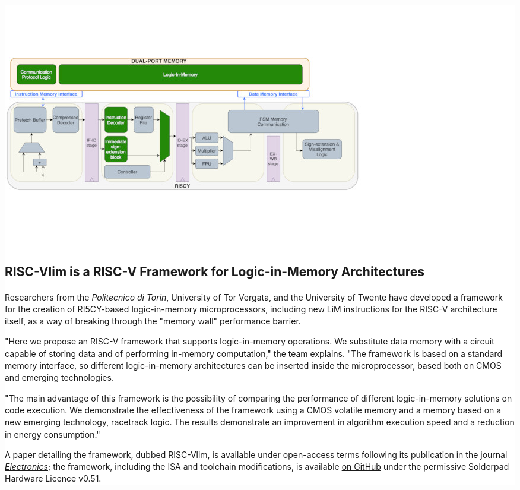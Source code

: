 <img src="/ecl/images/riscvlim2.jpg" style="max-width:100%" />

## RISC-Vlim is a RISC-V Framework for Logic-in-Memory Architectures

  
Researchers from the _Politecnico di Torin_, University of Tor Vergata, and the University of Twente have developed a framework for the creation of RI5CY-based logic-in-memory microprocessors, including new LiM instructions for the RISC-V architecture itself, as a way of breaking through the "memory wall" performance barrier.  
  
"Here we propose an RISC-V framework that supports logic-in-memory operations. We substitute data memory with a circuit capable of storing data and of performing in-memory computation," the team explains. "The framework is based on a standard memory interface, so different logic-in-memory architectures can be inserted inside the microprocessor, based both on CMOS and emerging technologies.  
  
"The main advantage of this framework is the possibility of comparing the performance of different logic-in-memory solutions on code execution. We demonstrate the effectiveness of the framework using a CMOS volatile memory and a memory based on a new emerging technology, racetrack logic. The results demonstrate an improvement in algorithm execution speed and a reduction in energy consumption."  
  
A paper detailing the framework, dubbed RISC-Vlim, is available under open-access terms following its publication in the journal [_Electronics_](https://www.mdpi.com/2079-9292/11/19/2990/htm); the framework, including the ISA and toolchain modifications, is available [on GitHub](https://github.com/vlsi-nanocomputing/risc-v-lim-architecture) under the permissive Solderpad Hardware Licence v0.51.
